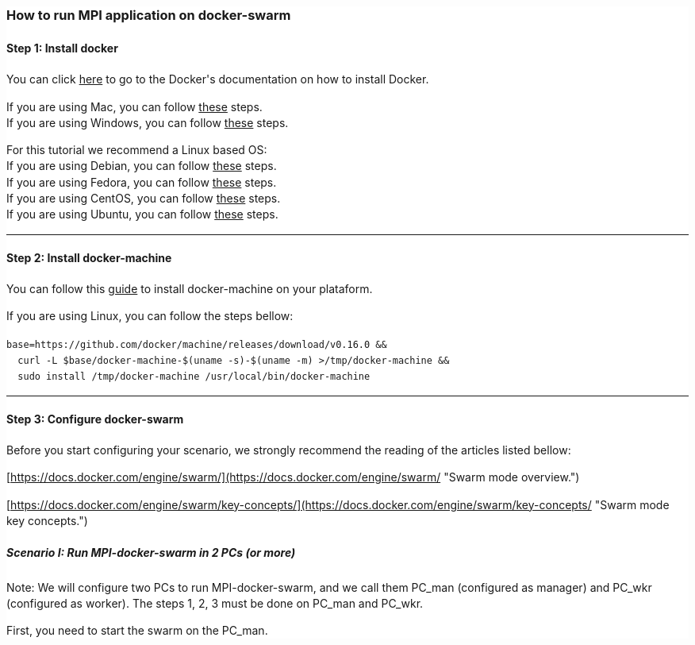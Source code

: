 ### How to run MPI application on docker-swarm

#### Step 1: Install docker

You can click [here](https://docs.docker.com/install/#supported-platforms) to go to the Docker's documentation on how to install Docker.

If you are using Mac, you can follow [these](https://docs.docker.com/docker-for-mac/install/) steps.  
If you are using Windows, you can follow [these](https://docs.docker.com/docker-for-windows/install/) steps.

For this tutorial we recommend a Linux based OS:  
If you are using Debian, you can follow [these](https://docs.docker.com/install/linux/docker-ce/debian/#set-up-the-repository) steps.  
If you are using Fedora, you can follow [these](https://docs.docker.com/install/linux/docker-ce/fedora/) steps.  
If you are using CentOS, you can follow [these](https://docs.docker.com/install/linux/docker-ce/centos/) steps.  
If you are using Ubuntu, you can follow [these](https://docs.docker.com/install/linux/docker-ce/ubuntu/) steps.

---

#### Step 2: Install docker-machine

You can follow this [guide](https://docs.docker.com/machine/install-machine/) to install docker-machine on your plataform.

If you are using Linux, you can follow the steps bellow:

```
base=https://github.com/docker/machine/releases/download/v0.16.0 &&
  curl -L $base/docker-machine-$(uname -s)-$(uname -m) >/tmp/docker-machine &&
  sudo install /tmp/docker-machine /usr/local/bin/docker-machine
```

---

#### Step 3: Configure docker-swarm

Before you start configuring your scenario, we strongly recommend the reading of the articles listed bellow:

[https://docs.docker.com/engine/swarm/](https://docs.docker.com/engine/swarm/ "Swarm mode overview.")

[https://docs.docker.com/engine/swarm/key-concepts/](https://docs.docker.com/engine/swarm/key-concepts/ "Swarm mode key concepts.")

##### Scenario I: Run MPI-docker-swarm in 2 PCs \(or more\)

Note: We will configure two PCs to run MPI-docker-swarm, and we call them PC\_man \(configured as manager\) and PC\_wkr \(configured as worker\). The steps 1, 2, 3 must be done on PC\_man and PC\_wkr.

First, you need to start the swarm on the PC\_man.

